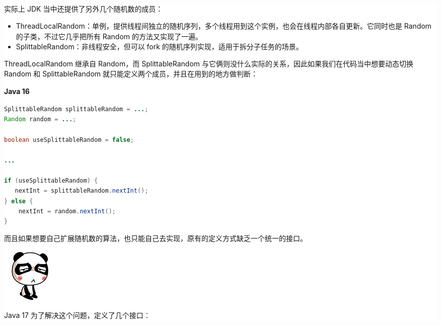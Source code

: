 实际上 JDK 当中还提供了另外几个随机数的成员：

* ThreadLocalRandom：单例，提供线程间独立的随机序列，多个线程用到这个实例，也会在线程内部各自更新。它同时也是 Random 的子类，不过它几乎把所有 Random 的方法又实现了一遍。
* SplittableRandom：非线程安全，但可以 fork 的随机序列实现，适用于拆分子任务的场景。

ThreadLocalRandom 继承自 Random，而 SplittableRandom 与它俩则没什么实际的关系，因此如果我们在代码当中想要动态切换 Random 和 SplittableRandom 就只能定义两个成员，并且在用到的地方做判断：

**Java 16**

```java
SplittableRandom splittableRandom = ...;
Random random = ...;

boolean useSplittableRandom = false;

...
    
if (useSplittableRandom) {
   nextInt = splittableRandom.nextInt();
} else {
    nextInt = random.nextInt();
}
```

而且如果想要自己扩展随机数的算法，也只能自己去实现，原有的定义方式缺乏一个统一的接口。

![img](media/Java17-Updates/70DF0D1E.gif)

Java 17 为了解决这个问题，定义了几个接口：
